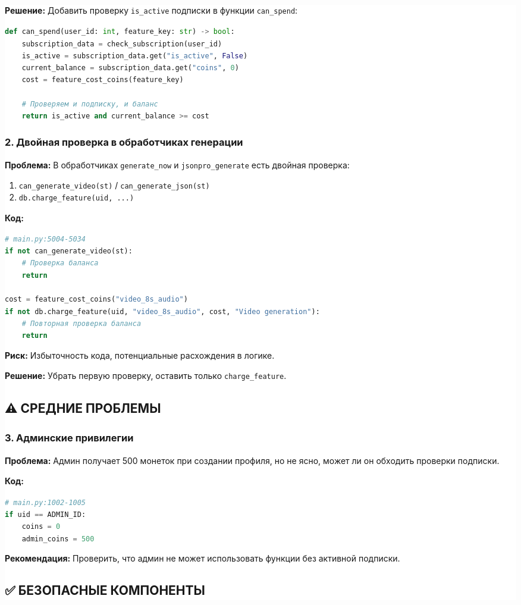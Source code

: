 **Решение:** Добавить проверку `is_active` подписки в функции `can_spend`:

```python
def can_spend(user_id: int, feature_key: str) -> bool:
    subscription_data = check_subscription(user_id)
    is_active = subscription_data.get("is_active", False)
    current_balance = subscription_data.get("coins", 0)
    cost = feature_cost_coins(feature_key)
    
    # Проверяем и подписку, и баланс
    return is_active and current_balance >= cost
```

### 2. Двойная проверка в обработчиках генерации

**Проблема:** В обработчиках `generate_now` и `jsonpro_generate` есть двойная проверка:
1. `can_generate_video(st)` / `can_generate_json(st)`
2. `db.charge_feature(uid, ...)`

**Код:**
```python
# main.py:5004-5034
if not can_generate_video(st):
    # Проверка баланса
    return

cost = feature_cost_coins("video_8s_audio")
if not db.charge_feature(uid, "video_8s_audio", cost, "Video generation"):
    # Повторная проверка баланса
    return
```

**Риск:** Избыточность кода, потенциальные расхождения в логике.

**Решение:** Убрать первую проверку, оставить только `charge_feature`.

## ⚠️ СРЕДНИЕ ПРОБЛЕМЫ

### 3. Админские привилегии

**Проблема:** Админ получает 500 монеток при создании профиля, но не ясно, может ли он обходить проверки подписки.

**Код:**
```python
# main.py:1002-1005
if uid == ADMIN_ID:
    coins = 0
    admin_coins = 500
```

**Рекомендация:** Проверить, что админ не может использовать функции без активной подписки.

## ✅ БЕЗОПАСНЫЕ КОМПОНЕНТЫ
